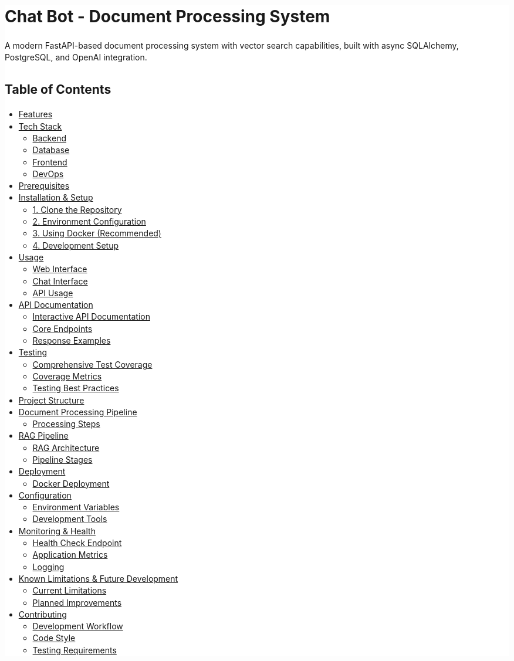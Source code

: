 # Chat Bot - Document Processing System

A modern FastAPI-based document processing system with vector search capabilities, built with async SQLAlchemy, PostgreSQL, and OpenAI integration.

## Table of Contents

- [Features](#features)
- [Tech Stack](#tech-stack)
  - [Backend](#backend)
  - [Database](#database)
  - [Frontend](#frontend)
  - [DevOps](#devops)
- [Prerequisites](#prerequisites)
- [Installation & Setup](#installation--setup)
  - [1. Clone the Repository](#1-clone-the-repository)
  - [2. Environment Configuration](#2-environment-configuration)
  - [3. Using Docker (Recommended)](#3-using-docker-recommended)
  - [4. Development Setup](#4-development-setup)
- [Usage](#usage)
  - [Web Interface](#web-interface)
  - [Chat Interface](#chat-interface)
  - [API Usage](#api-usage)
- [API Documentation](#api-documentation)
  - [Interactive API Documentation](#interactive-api-documentation)
  - [Core Endpoints](#core-endpoints)
  - [Response Examples](#response-examples)
- [Testing](#testing)
  - [Comprehensive Test Coverage](#comprehensive-test-coverage)
  - [Coverage Metrics](#coverage-metrics)
  - [Testing Best Practices](#testing-best-practices)
- [Project Structure](#project-structure)
- [Document Processing Pipeline](#document-processing-pipeline)
  - [Processing Steps](#processing-steps)
- [RAG Pipeline](#rag-pipeline)
  - [RAG Architecture](#rag-architecture)
  - [Pipeline Stages](#pipeline-stages)
- [Deployment](#deployment)
  - [Docker Deployment](#docker-deployment)
- [Configuration](#configuration)
  - [Environment Variables](#environment-variables)
  - [Development Tools](#development-tools)
- [Monitoring & Health](#monitoring--health)
  - [Health Check Endpoint](#health-check-endpoint)
  - [Application Metrics](#application-metrics)
  - [Logging](#logging)
- [Known Limitations & Future Development](#known-limitations--future-development)
  - [Current Limitations](#current-limitations)
  - [Planned Improvements](#planned-improvements)
- [Contributing](#contributing)
  - [Development Workflow](#development-workflow)
  - [Code Style](#code-style)
  - [Testing Requirements](#testing-requirements)
